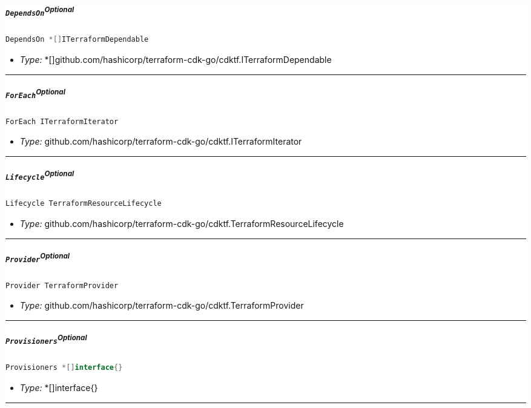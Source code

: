 ##### `DependsOn`<sup>Optional</sup> <a name="DependsOn" id="@cdktf/provider-azurerm.firewallNetworkRuleCollection.FirewallNetworkRuleCollectionConfig.property.dependsOn"></a>

```go
DependsOn *[]ITerraformDependable
```

- *Type:* *[]github.com/hashicorp/terraform-cdk-go/cdktf.ITerraformDependable

---

##### `ForEach`<sup>Optional</sup> <a name="ForEach" id="@cdktf/provider-azurerm.firewallNetworkRuleCollection.FirewallNetworkRuleCollectionConfig.property.forEach"></a>

```go
ForEach ITerraformIterator
```

- *Type:* github.com/hashicorp/terraform-cdk-go/cdktf.ITerraformIterator

---

##### `Lifecycle`<sup>Optional</sup> <a name="Lifecycle" id="@cdktf/provider-azurerm.firewallNetworkRuleCollection.FirewallNetworkRuleCollectionConfig.property.lifecycle"></a>

```go
Lifecycle TerraformResourceLifecycle
```

- *Type:* github.com/hashicorp/terraform-cdk-go/cdktf.TerraformResourceLifecycle

---

##### `Provider`<sup>Optional</sup> <a name="Provider" id="@cdktf/provider-azurerm.firewallNetworkRuleCollection.FirewallNetworkRuleCollectionConfig.property.provider"></a>

```go
Provider TerraformProvider
```

- *Type:* github.com/hashicorp/terraform-cdk-go/cdktf.TerraformProvider

---

##### `Provisioners`<sup>Optional</sup> <a name="Provisioners" id="@cdktf/provider-azurerm.firewallNetworkRuleCollection.FirewallNetworkRuleCollectionConfig.property.provisioners"></a>

```go
Provisioners *[]interface{}
```

- *Type:* *[]interface{}

---